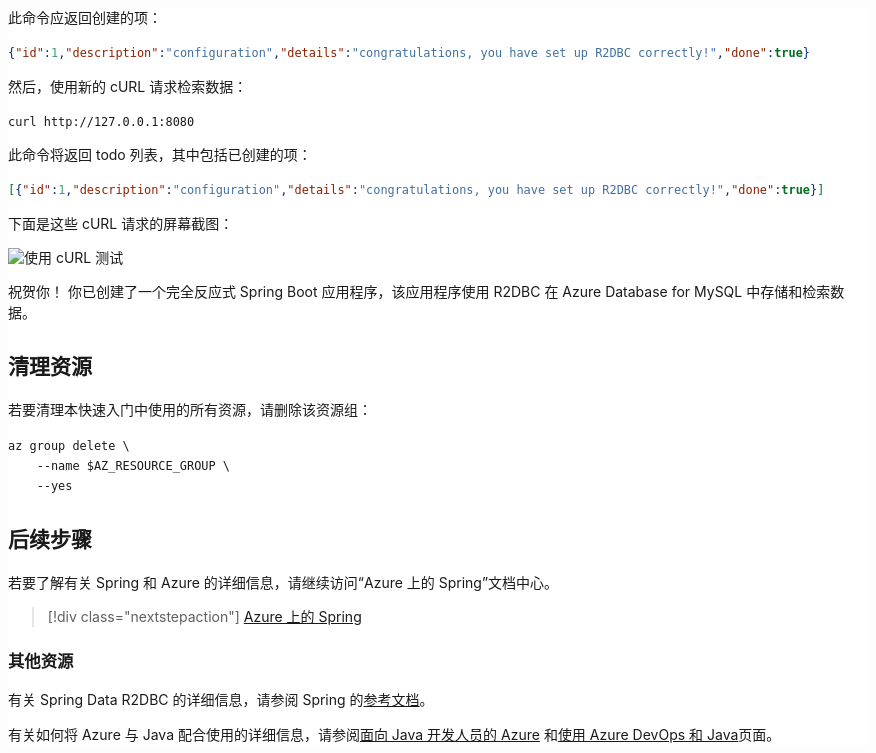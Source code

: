 此命令应返回创建的项：

```json
{"id":1,"description":"configuration","details":"congratulations, you have set up R2DBC correctly!","done":true}
```

然后，使用新的 cURL 请求检索数据：

```bash
curl http://127.0.0.1:8080
```

此命令将返回 todo 列表，其中包括已创建的项：

```json
[{"id":1,"description":"configuration","details":"congratulations, you have set up R2DBC correctly!","done":true}]
```

下面是这些 cURL 请求的屏幕截图：

   ![使用 cURL 测试][R2DBC-MYSQL03]

祝贺你！ 你已创建了一个完全反应式 Spring Boot 应用程序，该应用程序使用 R2DBC 在 Azure Database for MySQL 中存储和检索数据。

## <a name="clean-up-resources"></a>清理资源

若要清理本快速入门中使用的所有资源，请删除该资源组：

```azurecli
az group delete \
    --name $AZ_RESOURCE_GROUP \
    --yes
```

## <a name="next-steps"></a>后续步骤

若要了解有关 Spring 和 Azure 的详细信息，请继续访问“Azure 上的 Spring”文档中心。

> [!div class="nextstepaction"]
> [Azure 上的 Spring](/azure/java/spring-framework)

### <a name="additional-resources"></a>其他资源

有关 Spring Data R2DBC 的详细信息，请参阅 Spring 的[参考文档](https://docs.spring.io/spring-data/r2dbc/docs/1.0.x/reference/html/#reference)。

有关如何将 Azure 与 Java 配合使用的详细信息，请参阅[面向 Java 开发人员的 Azure](/azure/java/) 和[使用 Azure DevOps 和 Java](/azure/devops/)页面。



[R2DBC-MYSQL01]: media/configure-spring-data-r2dbc-with-azure-mysql/create-mysql-01.png
[R2DBC-MYSQL02]: media/configure-spring-data-r2dbc-with-azure-mysql/create-mysql-02.png
[R2DBC-MYSQL03]: media/configure-spring-data-r2dbc-with-azure-mysql/create-mysql-03.png
